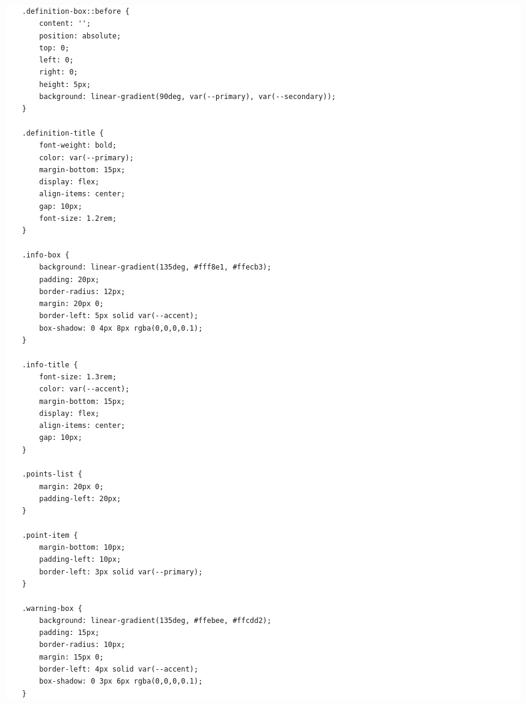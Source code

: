         .definition-box::before {
            content: '';
            position: absolute;
            top: 0;
            left: 0;
            right: 0;
            height: 5px;
            background: linear-gradient(90deg, var(--primary), var(--secondary));
        }
        
        .definition-title {
            font-weight: bold;
            color: var(--primary);
            margin-bottom: 15px;
            display: flex;
            align-items: center;
            gap: 10px;
            font-size: 1.2rem;
        }
        
        .info-box {
            background: linear-gradient(135deg, #fff8e1, #ffecb3);
            padding: 20px;
            border-radius: 12px;
            margin: 20px 0;
            border-left: 5px solid var(--accent);
            box-shadow: 0 4px 8px rgba(0,0,0,0.1);
        }
        
        .info-title {
            font-size: 1.3rem;
            color: var(--accent);
            margin-bottom: 15px;
            display: flex;
            align-items: center;
            gap: 10px;
        }
        
        .points-list {
            margin: 20px 0;
            padding-left: 20px;
        }
        
        .point-item {
            margin-bottom: 10px;
            padding-left: 10px;
            border-left: 3px solid var(--primary);
        }
        
        .warning-box {
            background: linear-gradient(135deg, #ffebee, #ffcdd2);
            padding: 15px;
            border-radius: 10px;
            margin: 15px 0;
            border-left: 4px solid var(--accent);
            box-shadow: 0 3px 6px rgba(0,0,0,0.1);
        }
        